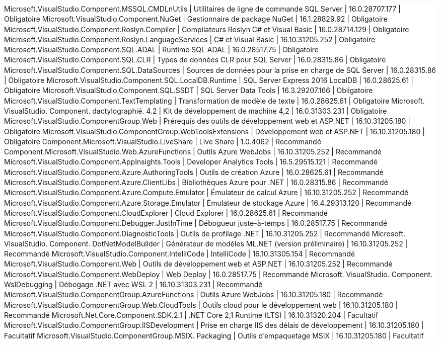 Microsoft.VisualStudio.Component.MSSQL.CMDLnUtils | Utilitaires de ligne de commande SQL Server | 16.0.28707.177 | Obligatoire
Microsoft.VisualStudio.Component.NuGet | Gestionnaire de package NuGet | 16.1.28829.92 | Obligatoire
Microsoft.VisualStudio.Component.Roslyn.Compiler | Compilateurs Roslyn C# et Visual Basic | 16.0.28714.129 | Obligatoire
Microsoft.VisualStudio.Component.Roslyn.LanguageServices | C# et Visual Basic | 16.10.31205.252 | Obligatoire
Microsoft.VisualStudio.Component.SQL.ADAL | Runtime SQL ADAL | 16.0.28517.75 | Obligatoire
Microsoft.VisualStudio.Component.SQL.CLR | Types de données CLR pour SQL Server | 16.0.28315.86 | Obligatoire
Microsoft.VisualStudio.Component.SQL.DataSources | Sources de données pour la prise en charge de SQL Server | 16.0.28315.86 | Obligatoire
Microsoft.VisualStudio.Component.SQL.LocalDB.Runtime | SQL Server Express 2016 LocalDB | 16.0.28625.61 | Obligatoire
Microsoft.VisualStudio.Component.SQL.SSDT | SQL Server Data Tools | 16.3.29207.166 | Obligatoire
Microsoft.VisualStudio.Component.TextTemplating | Transformation de modèle de texte | 16.0.28625.61 | Obligatoire
Microsoft. VisualStudio. Component. dactylographié. 4.2 | Kit de développement de machine 4,2 | 16.0.31303.231 | Obligatoire
Microsoft.VisualStudio.ComponentGroup.Web | Prérequis des outils de développement web et ASP.NET | 16.10.31205.180 | Obligatoire
Microsoft.VisualStudio.ComponentGroup.WebToolsExtensions | Développement web et ASP.NET | 16.10.31205.180 | Obligatoire
Component.Microsoft.VisualStudio.LiveShare | Live Share | 1.0.4062 | Recommandé
Component.Microsoft.VisualStudio.Web.AzureFunctions | Outils Azure WebJobs | 16.10.31205.252 | Recommandé
Microsoft.VisualStudio.Component.AppInsights.Tools | Developer Analytics Tools | 16.5.29515.121 | Recommandé
Microsoft.VisualStudio.Component.Azure.AuthoringTools | Outils de création Azure | 16.0.28625.61 | Recommandé
Microsoft.VisualStudio.Component.Azure.ClientLibs | Bibliothèques Azure pour .NET | 16.0.28315.86 | Recommandé
Microsoft.VisualStudio.Component.Azure.Compute.Emulator | Émulateur de calcul Azure | 16.10.31205.252 | Recommandé
Microsoft.VisualStudio.Component.Azure.Storage.Emulator | Émulateur de stockage Azure | 16.4.29313.120 | Recommandé
Microsoft.VisualStudio.Component.CloudExplorer | Cloud Explorer | 16.0.28625.61 | Recommandé
Microsoft.VisualStudio.Component.Debugger.JustInTime | Débogueur juste-à-temps | 16.0.28517.75 | Recommandé
Microsoft.VisualStudio.Component.DiagnosticTools | Outils de profilage .NET | 16.10.31205.252 | Recommandé
Microsoft. VisualStudio. Component. DotNetModelBuilder | Générateur de modèles ML.NET (version préliminaire) | 16.10.31205.252 | Recommandé
Microsoft.VisualStudio.Component.IntelliCode | IntelliCode | 16.10.31305.154 | Recommandé
Microsoft.VisualStudio.Component.Web | Outils de développement web et ASP.NET | 16.10.31205.252 | Recommandé
Microsoft.VisualStudio.Component.WebDeploy | Web Deploy | 16.0.28517.75 | Recommandé
Microsoft. VisualStudio. Component. WslDebugging | Débogage .NET avec WSL 2 | 16.10.31303.231 | Recommandé
Microsoft.VisualStudio.ComponentGroup.AzureFunctions | Outils Azure WebJobs | 16.10.31205.180 | Recommandé
Microsoft.VisualStudio.ComponentGroup.Web.CloudTools | Outils cloud pour le développement web | 16.10.31205.180 | Recommandé
Microsoft.Net.Core.Component.SDK.2.1 | .NET Core 2,1 Runtime (LTS) | 16.10.31320.204 | Facultatif
Microsoft.VisualStudio.ComponentGroup.IISDevelopment | Prise en charge IIS des délais de développement | 16.10.31205.180 | Facultatif
Microsoft.VisualStudio.ComponentGroup.MSIX. Packaging | Outils d’empaquetage MSIX | 16.10.31205.180 | Facultatif

